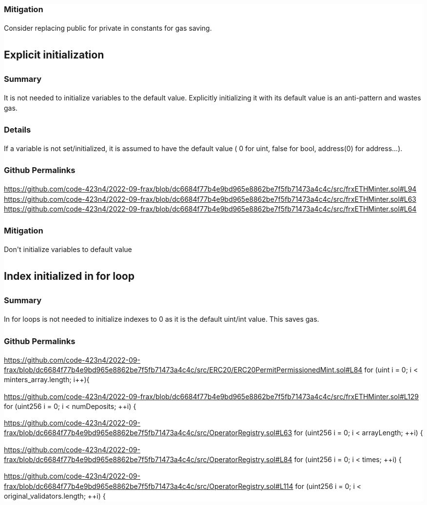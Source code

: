 ### Mitigation
Consider replacing public for private in constants for gas saving.

## Explicit initialization
### Summary
It is not needed to initialize variables to the default value. Explicitly initializing it with its default value is an anti-pattern and wastes gas.
### Details
If a variable is not set/initialized, it is assumed to have the default value ( 0 for uint, false for bool, address(0) for address…). 

### Github Permalinks
https://github.com/code-423n4/2022-09-frax/blob/dc6684f77b4e9bd965e8862be7f5fb71473a4c4c/src/frxETHMinter.sol#L94
https://github.com/code-423n4/2022-09-frax/blob/dc6684f77b4e9bd965e8862be7f5fb71473a4c4c/src/frxETHMinter.sol#L63
https://github.com/code-423n4/2022-09-frax/blob/dc6684f77b4e9bd965e8862be7f5fb71473a4c4c/src/frxETHMinter.sol#L64
### Mitigation
Don't initialize variables to default value

## Index initialized in for loop
### Summary
In for loops is not needed to initialize indexes to 0 as it is the default uint/int value. This saves gas.

### Github Permalinks
https://github.com/code-423n4/2022-09-frax/blob/dc6684f77b4e9bd965e8862be7f5fb71473a4c4c/src/ERC20/ERC20PermitPermissionedMint.sol#L84
        for (uint i = 0; i < minters_array.length; i++){ 

https://github.com/code-423n4/2022-09-frax/blob/dc6684f77b4e9bd965e8862be7f5fb71473a4c4c/src/frxETHMinter.sol#L129
        for (uint256 i = 0; i < numDeposits; ++i) {

https://github.com/code-423n4/2022-09-frax/blob/dc6684f77b4e9bd965e8862be7f5fb71473a4c4c/src/OperatorRegistry.sol#L63
        for (uint256 i = 0; i < arrayLength; ++i) {

https://github.com/code-423n4/2022-09-frax/blob/dc6684f77b4e9bd965e8862be7f5fb71473a4c4c/src/OperatorRegistry.sol#L84
        for (uint256 i = 0; i < times; ++i) {

https://github.com/code-423n4/2022-09-frax/blob/dc6684f77b4e9bd965e8862be7f5fb71473a4c4c/src/OperatorRegistry.sol#L114
            for (uint256 i = 0; i < original_validators.length; ++i) {

